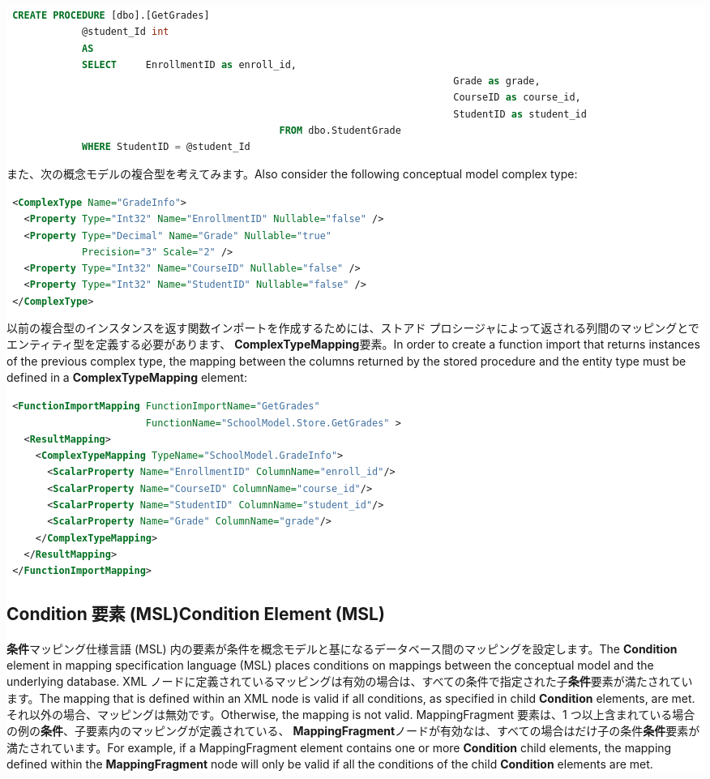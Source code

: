 ``` SQL
 CREATE PROCEDURE [dbo].[GetGrades]
             @student_Id int
             AS
             SELECT     EnrollmentID as enroll_id,
                                                                             Grade as grade,
                                                                             CourseID as course_id,
                                                                             StudentID as student_id
                                               FROM dbo.StudentGrade
             WHERE StudentID = @student_Id
```

<span data-ttu-id="9c2c6-241">また、次の概念モデルの複合型を考えてみます。</span><span class="sxs-lookup"><span data-stu-id="9c2c6-241">Also consider the following conceptual model complex type:</span></span>

``` xml
 <ComplexType Name="GradeInfo">
   <Property Type="Int32" Name="EnrollmentID" Nullable="false" />
   <Property Type="Decimal" Name="Grade" Nullable="true"
             Precision="3" Scale="2" />
   <Property Type="Int32" Name="CourseID" Nullable="false" />
   <Property Type="Int32" Name="StudentID" Nullable="false" />
 </ComplexType>
```

<span data-ttu-id="9c2c6-242">以前の複合型のインスタンスを返す関数インポートを作成するためには、ストアド プロシージャによって返される列間のマッピングとでエンティティ型を定義する必要があります、 **ComplexTypeMapping**要素。</span><span class="sxs-lookup"><span data-stu-id="9c2c6-242">In order to create a function import that returns instances of the previous complex type, the mapping between the columns returned by the stored procedure and the entity type must be defined in a **ComplexTypeMapping** element:</span></span>

``` xml
 <FunctionImportMapping FunctionImportName="GetGrades"
                        FunctionName="SchoolModel.Store.GetGrades" >
   <ResultMapping>
     <ComplexTypeMapping TypeName="SchoolModel.GradeInfo">
       <ScalarProperty Name="EnrollmentID" ColumnName="enroll_id"/>
       <ScalarProperty Name="CourseID" ColumnName="course_id"/>
       <ScalarProperty Name="StudentID" ColumnName="student_id"/>
       <ScalarProperty Name="Grade" ColumnName="grade"/>
     </ComplexTypeMapping>
   </ResultMapping>
 </FunctionImportMapping>
```

## <a name="condition-element-msl"></a><span data-ttu-id="9c2c6-243">Condition 要素 (MSL)</span><span class="sxs-lookup"><span data-stu-id="9c2c6-243">Condition Element (MSL)</span></span>

<span data-ttu-id="9c2c6-244">**条件**マッピング仕様言語 (MSL) 内の要素が条件を概念モデルと基になるデータベース間のマッピングを設定します。</span><span class="sxs-lookup"><span data-stu-id="9c2c6-244">The **Condition** element in mapping specification language (MSL) places conditions on mappings between the conceptual model and the underlying database.</span></span> <span data-ttu-id="9c2c6-245">XML ノードに定義されているマッピングは有効の場合は、すべての条件で指定された子**条件**要素が満たされています。</span><span class="sxs-lookup"><span data-stu-id="9c2c6-245">The mapping that is defined within an XML node is valid if all conditions, as specified in child **Condition** elements, are met.</span></span> <span data-ttu-id="9c2c6-246">それ以外の場合、マッピングは無効です。</span><span class="sxs-lookup"><span data-stu-id="9c2c6-246">Otherwise, the mapping is not valid.</span></span> <span data-ttu-id="9c2c6-247">MappingFragment 要素は、1 つ以上含まれている場合の例の**条件**、子要素内のマッピングが定義されている、 **MappingFragment**ノードが有効なは、すべての場合はだけ子の条件**条件**要素が満たされています。</span><span class="sxs-lookup"><span data-stu-id="9c2c6-247">For example, if a MappingFragment element contains one or more **Condition** child elements, the mapping defined within the **MappingFragment** node will only be valid if all the conditions of the child **Condition** elements are met.</span></span>
